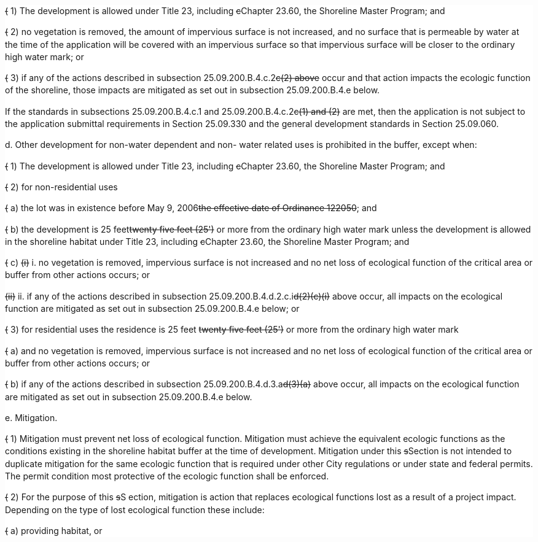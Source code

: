 ~~(~~ 1) The development is allowed under Title 23, including ~~c~~Chapter 23.60, the Shoreline Master Program; and

~~(~~ 2) no vegetation is removed, the amount of impervious surface is not increased, and no surface that is permeable by water at the time of the application will be covered with an impervious surface so that impervious surface will be closer to the ordinary high water mark; or

~~(~~ 3) if any of the actions described in subsection 25.09.200.B.4.c.2~~c(2) above~~ occur and that action impacts the ecologic function of the shoreline, those impacts are mitigated as set out in subsection 25.09.200.B.4.e below.

 If the standards in subsections 25.09.200.B.4.c.1 and 25.09.200.B.4.c.2~~c(1) and (2)~~ are met, then the application is not subject to the application submittal requirements in Section 25.09.330 and the general development standards in Section 25.09.060.

 d. Other development for non-water dependent and non- water related uses is prohibited in the buffer, except when:

~~(~~ 1) The development is allowed under Title 23, including ~~c~~Chapter 23.60, the Shoreline Master Program; and

~~(~~ 2) for non-residential uses

~~(~~ a) the lot was in existence before May 9, 2006~~the effective date of Ordinance 122050~~; and

~~(~~ b) the development is 25 feet~~twenty five feet (25')~~ or more from the ordinary high water mark unless the development is allowed in the shoreline habitat under Title 23, including ~~c~~Chapter 23.60, the Shoreline Master Program; and

~~(~~ c) ~~(i)~~ i. no vegetation is removed, impervious surface is not increased and no net loss of ecological function of the critical area or buffer from other actions occurs; or

~~(ii)~~ ii. if any of the actions described in subsection 25.09.200.B.4.d.2.c.i~~d(2)(c)(i)~~ above occur, all impacts on the ecological function are mitigated as set out in subsection 25.09.200.B.4.e below; or

~~(~~ 3) for residential uses the residence is 25 feet ~~twenty five feet (25')~~ or more from the ordinary high water mark

~~(~~ a) and no vegetation is removed, impervious surface is not increased and no net loss of ecological function of the critical area or buffer from other actions occurs; or

~~(~~ b) if any of the actions described in subsection 25.09.200.B.4.d.3.a~~d(3)(a)~~ above occur, all impacts on the ecological function are mitigated as set out in subsection 25.09.200.B.4.e below.

 e. Mitigation.

~~(~~ 1) Mitigation must prevent net loss of ecological function. Mitigation must achieve the equivalent ecologic functions as the conditions existing in the shoreline habitat buffer at the time of development. Mitigation under this ~~s~~Section is not intended to duplicate mitigation for the same ecologic function that is required under other City regulations or under state and federal permits. The permit condition most protective of the ecologic function shall be enforced.

~~(~~ 2) For the purpose of this ~~s~~S ection, mitigation is action that replaces ecological functions lost as a result of a project impact. Depending on the type of lost ecological function these include:

~~(~~ a) providing habitat, or
